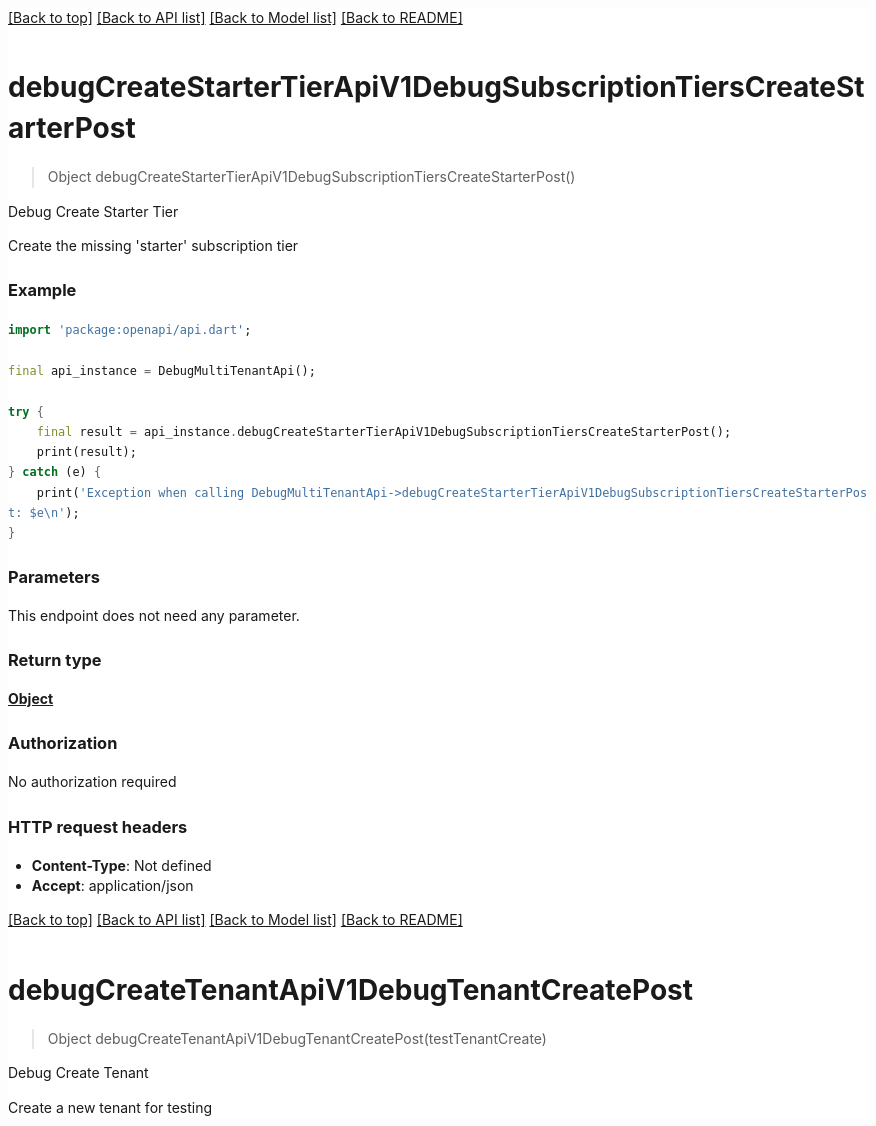 [[Back to top]](#) [[Back to API list]](../README.md#documentation-for-api-endpoints) [[Back to Model list]](../README.md#documentation-for-models) [[Back to README]](../README.md)

# **debugCreateStarterTierApiV1DebugSubscriptionTiersCreateStarterPost**
> Object debugCreateStarterTierApiV1DebugSubscriptionTiersCreateStarterPost()

Debug Create Starter Tier

Create the missing 'starter' subscription tier

### Example
```dart
import 'package:openapi/api.dart';

final api_instance = DebugMultiTenantApi();

try {
    final result = api_instance.debugCreateStarterTierApiV1DebugSubscriptionTiersCreateStarterPost();
    print(result);
} catch (e) {
    print('Exception when calling DebugMultiTenantApi->debugCreateStarterTierApiV1DebugSubscriptionTiersCreateStarterPost: $e\n');
}
```

### Parameters
This endpoint does not need any parameter.

### Return type

[**Object**](Object.md)

### Authorization

No authorization required

### HTTP request headers

 - **Content-Type**: Not defined
 - **Accept**: application/json

[[Back to top]](#) [[Back to API list]](../README.md#documentation-for-api-endpoints) [[Back to Model list]](../README.md#documentation-for-models) [[Back to README]](../README.md)

# **debugCreateTenantApiV1DebugTenantCreatePost**
> Object debugCreateTenantApiV1DebugTenantCreatePost(testTenantCreate)

Debug Create Tenant

Create a new tenant for testing
